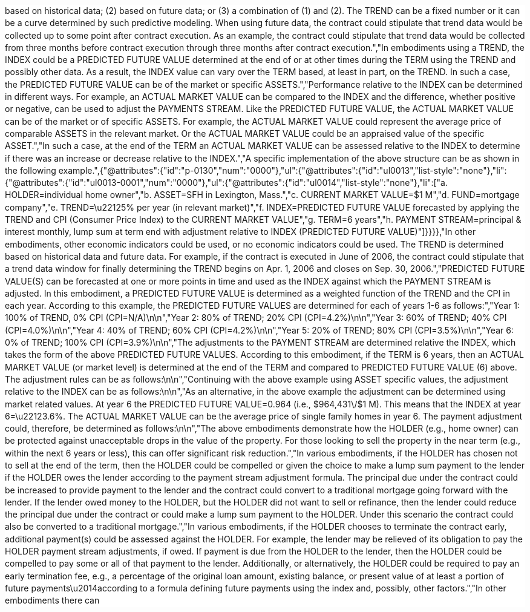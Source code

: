based on historical data; (2) based on future data; or (3) a combination of (1) and (2). The TREND can be a fixed number or it can be a curve determined by such predictive modeling. When using future data, the contract could stipulate that trend data would be collected up to some point after contract execution. As an example, the contract could stipulate that trend data would be collected from three months before contract execution through three months after contract execution.","In embodiments using a TREND, the INDEX could be a PREDICTED FUTURE VALUE determined at the end of or at other times during the TERM using the TREND and possibly other data. As a result, the INDEX value can vary over the TERM based, at least in part, on the TREND. In such a case, the PREDICTED FUTURE VALUE can be of the market or specific ASSETS.","Performance relative to the INDEX can be determined in different ways. For example, an ACTUAL MARKET VALUE can be compared to the INDEX and the difference, whether positive or negative, can be used to adjust the PAYMENTS STREAM. Like the PREDICTED FUTURE VALUE, the ACTUAL MARKET VALUE can be of the market or of specific ASSETS. For example, the ACTUAL MARKET VALUE could represent the average price of comparable ASSETS in the relevant market. Or the ACTUAL MARKET VALUE could be an appraised value of the specific ASSET.","In such a case, at the end of the TERM an ACTUAL MARKET VALUE can be assessed relative to the INDEX to determine if there was an increase or decrease relative to the INDEX.","A specific implementation of the above structure can be as shown in the following example.",{"@attributes":{"id":"p-0130","num":"0000"},"ul":{"@attributes":{"id":"ul0013","list-style":"none"},"li":{"@attributes":{"id":"ul0013-0001","num":"0000"},"ul":{"@attributes":{"id":"ul0014","list-style":"none"},"li":["a. HOLDER=individual home owner","b. ASSET=SFH in Lexington, Mass.","c. CURRENT MARKET VALUE=$1 M","d. FUND=mortgage company","e. TREND=\u22125% per year (in relevant market)","f. INDEX=PREDICTED FUTURE VALUE forecasted by applying the TREND and CPI (Consumer Price Index) to the CURRENT MARKET VALUE","g. TERM=6 years","h. PAYMENT STREAM=principal & interest monthly, lump sum at term end with adjustment relative to INDEX (PREDICTED FUTURE VALUE)"]}}}},"In other embodiments, other economic indicators could be used, or no economic indicators could be used. The TREND is determined based on historical data and future data. For example, if the contract is executed in June of 2006, the contract could stipulate that a trend data window for finally determining the TREND begins on Apr. 1, 2006 and closes on Sep. 30, 2006.","PREDICTED FUTURE VALUE(S) can be forecasted at one or more points in time and used as the INDEX against which the PAYMENT STREAM is adjusted. In this embodiment, a PREDICTED FUTURE VALUE is determined as a weighted function of the TREND and the CPI in each year. According to this example, the PREDICTED FUTURE VALUES are determined for each of years 1-6 as follows:","Year 1: 100% of TREND, 0% CPI (CPI=N\/A)\n\n","Year 2: 80% of TREND; 20% CPI (CPI=4.2%)\n\n","Year 3: 60% of TREND; 40% CPI (CPI=4.0%)\n\n","Year 4: 40% of TREND; 60% CPI (CPI=4.2%)\n\n","Year 5: 20% of TREND; 80% CPI (CPI=3.5%)\n\n","Year 6: 0% of TREND; 100% CPI (CPI=3.9%)\n\n","The adjustments to the PAYMENT STREAM are determined relative the INDEX, which takes the form of the above PREDICTED FUTURE VALUES. According to this embodiment, if the TERM is 6 years, then an ACTUAL MARKET VALUE (or market level) is determined at the end of the TERM and compared to PREDICTED FUTURE VALUE (6) above. The adjustment rules can be as follows:\n\n","Continuing with the above example using ASSET specific values, the adjustment relative to the INDEX can be as follows:\n\n","As an alternative, in the above example the adjustment can be determined using market related values. At year 6 the PREDICTED FUTURE VALUE=0.964 (i.e., $964,431\/$1 M). This means that the INDEX at year 6=\u22123.6%. The ACTUAL MARKET VALUE can be the average price of single family homes in year 6. The payment adjustment could, therefore, be determined as follows:\n\n","The above embodiments demonstrate how the HOLDER (e.g., home owner) can be protected against unacceptable drops in the value of the property. For those looking to sell the property in the near term (e.g., within the next 6 years or less), this can offer significant risk reduction.","In various embodiments, if the HOLDER has chosen not to sell at the end of the term, then the HOLDER could be compelled or given the choice to make a lump sum payment to the lender if the HOLDER owes the lender according to the payment stream adjustment formula. The principal due under the contract could be increased to provide payment to the lender and the contract could convert to a traditional mortgage going forward with the lender. If the lender owed money to the HOLDER, but the HOLDER did not want to sell or refinance, then the lender could reduce the principal due under the contract or could make a lump sum payment to the HOLDER. Under this scenario the contract could also be converted to a traditional mortgage.","In various embodiments, if the HOLDER chooses to terminate the contract early, additional payment(s) could be assessed against the HOLDER. For example, the lender may be relieved of its obligation to pay the HOLDER payment stream adjustments, if owed. If payment is due from the HOLDER to the lender, then the HOLDER could be compelled to pay some or all of that payment to the lender. Additionally, or alternatively, the HOLDER could be required to pay an early termination fee, e.g., a percentage of the original loan amount, existing balance, or present value of at least a portion of future payments\u2014according to a formula defining future payments using the index and, possibly, other factors.","In other embodiments there can